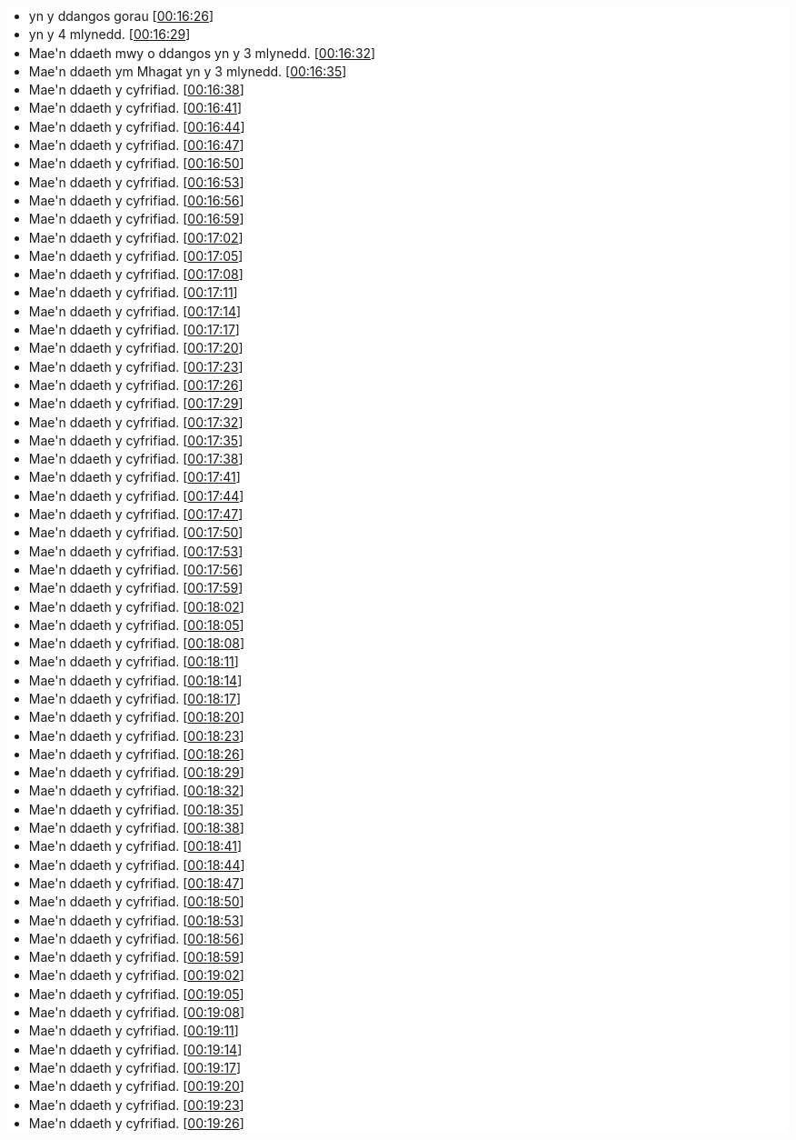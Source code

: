 *  yn y ddangos gorau [[00:16:26](https://www.youtube.com/watch?v=CQ1CVaNTYKc&t=986.88s)]
*  yn y 4 mlynedd. [[00:16:29](https://www.youtube.com/watch?v=CQ1CVaNTYKc&t=989.88s)]
*  Mae'n ddaeth mwy o ddangos yn y 3 mlynedd. [[00:16:32](https://www.youtube.com/watch?v=CQ1CVaNTYKc&t=992.88s)]
*  Mae'n ddaeth ym Mhagat yn y 3 mlynedd. [[00:16:35](https://www.youtube.com/watch?v=CQ1CVaNTYKc&t=995.88s)]
*  Mae'n ddaeth y cyfrifiad. [[00:16:38](https://www.youtube.com/watch?v=CQ1CVaNTYKc&t=998.88s)]
*  Mae'n ddaeth y cyfrifiad. [[00:16:41](https://www.youtube.com/watch?v=CQ1CVaNTYKc&t=1001.88s)]
*  Mae'n ddaeth y cyfrifiad. [[00:16:44](https://www.youtube.com/watch?v=CQ1CVaNTYKc&t=1004.88s)]
*  Mae'n ddaeth y cyfrifiad. [[00:16:47](https://www.youtube.com/watch?v=CQ1CVaNTYKc&t=1007.88s)]
*  Mae'n ddaeth y cyfrifiad. [[00:16:50](https://www.youtube.com/watch?v=CQ1CVaNTYKc&t=1010.88s)]
*  Mae'n ddaeth y cyfrifiad. [[00:16:53](https://www.youtube.com/watch?v=CQ1CVaNTYKc&t=1013.88s)]
*  Mae'n ddaeth y cyfrifiad. [[00:16:56](https://www.youtube.com/watch?v=CQ1CVaNTYKc&t=1016.88s)]
*  Mae'n ddaeth y cyfrifiad. [[00:16:59](https://www.youtube.com/watch?v=CQ1CVaNTYKc&t=1019.88s)]
*  Mae'n ddaeth y cyfrifiad. [[00:17:02](https://www.youtube.com/watch?v=CQ1CVaNTYKc&t=1022.88s)]
*  Mae'n ddaeth y cyfrifiad. [[00:17:05](https://www.youtube.com/watch?v=CQ1CVaNTYKc&t=1025.88s)]
*  Mae'n ddaeth y cyfrifiad. [[00:17:08](https://www.youtube.com/watch?v=CQ1CVaNTYKc&t=1028.88s)]
*  Mae'n ddaeth y cyfrifiad. [[00:17:11](https://www.youtube.com/watch?v=CQ1CVaNTYKc&t=1031.88s)]
*  Mae'n ddaeth y cyfrifiad. [[00:17:14](https://www.youtube.com/watch?v=CQ1CVaNTYKc&t=1034.88s)]
*  Mae'n ddaeth y cyfrifiad. [[00:17:17](https://www.youtube.com/watch?v=CQ1CVaNTYKc&t=1037.88s)]
*  Mae'n ddaeth y cyfrifiad. [[00:17:20](https://www.youtube.com/watch?v=CQ1CVaNTYKc&t=1040.88s)]
*  Mae'n ddaeth y cyfrifiad. [[00:17:23](https://www.youtube.com/watch?v=CQ1CVaNTYKc&t=1043.88s)]
*  Mae'n ddaeth y cyfrifiad. [[00:17:26](https://www.youtube.com/watch?v=CQ1CVaNTYKc&t=1046.88s)]
*  Mae'n ddaeth y cyfrifiad. [[00:17:29](https://www.youtube.com/watch?v=CQ1CVaNTYKc&t=1049.88s)]
*  Mae'n ddaeth y cyfrifiad. [[00:17:32](https://www.youtube.com/watch?v=CQ1CVaNTYKc&t=1052.88s)]
*  Mae'n ddaeth y cyfrifiad. [[00:17:35](https://www.youtube.com/watch?v=CQ1CVaNTYKc&t=1055.88s)]
*  Mae'n ddaeth y cyfrifiad. [[00:17:38](https://www.youtube.com/watch?v=CQ1CVaNTYKc&t=1058.88s)]
*  Mae'n ddaeth y cyfrifiad. [[00:17:41](https://www.youtube.com/watch?v=CQ1CVaNTYKc&t=1061.88s)]
*  Mae'n ddaeth y cyfrifiad. [[00:17:44](https://www.youtube.com/watch?v=CQ1CVaNTYKc&t=1064.88s)]
*  Mae'n ddaeth y cyfrifiad. [[00:17:47](https://www.youtube.com/watch?v=CQ1CVaNTYKc&t=1067.88s)]
*  Mae'n ddaeth y cyfrifiad. [[00:17:50](https://www.youtube.com/watch?v=CQ1CVaNTYKc&t=1070.88s)]
*  Mae'n ddaeth y cyfrifiad. [[00:17:53](https://www.youtube.com/watch?v=CQ1CVaNTYKc&t=1073.88s)]
*  Mae'n ddaeth y cyfrifiad. [[00:17:56](https://www.youtube.com/watch?v=CQ1CVaNTYKc&t=1076.88s)]
*  Mae'n ddaeth y cyfrifiad. [[00:17:59](https://www.youtube.com/watch?v=CQ1CVaNTYKc&t=1079.88s)]
*  Mae'n ddaeth y cyfrifiad. [[00:18:02](https://www.youtube.com/watch?v=CQ1CVaNTYKc&t=1082.88s)]
*  Mae'n ddaeth y cyfrifiad. [[00:18:05](https://www.youtube.com/watch?v=CQ1CVaNTYKc&t=1085.88s)]
*  Mae'n ddaeth y cyfrifiad. [[00:18:08](https://www.youtube.com/watch?v=CQ1CVaNTYKc&t=1088.88s)]
*  Mae'n ddaeth y cyfrifiad. [[00:18:11](https://www.youtube.com/watch?v=CQ1CVaNTYKc&t=1091.88s)]
*  Mae'n ddaeth y cyfrifiad. [[00:18:14](https://www.youtube.com/watch?v=CQ1CVaNTYKc&t=1094.88s)]
*  Mae'n ddaeth y cyfrifiad. [[00:18:17](https://www.youtube.com/watch?v=CQ1CVaNTYKc&t=1097.88s)]
*  Mae'n ddaeth y cyfrifiad. [[00:18:20](https://www.youtube.com/watch?v=CQ1CVaNTYKc&t=1100.88s)]
*  Mae'n ddaeth y cyfrifiad. [[00:18:23](https://www.youtube.com/watch?v=CQ1CVaNTYKc&t=1103.88s)]
*  Mae'n ddaeth y cyfrifiad. [[00:18:26](https://www.youtube.com/watch?v=CQ1CVaNTYKc&t=1106.88s)]
*  Mae'n ddaeth y cyfrifiad. [[00:18:29](https://www.youtube.com/watch?v=CQ1CVaNTYKc&t=1109.88s)]
*  Mae'n ddaeth y cyfrifiad. [[00:18:32](https://www.youtube.com/watch?v=CQ1CVaNTYKc&t=1112.88s)]
*  Mae'n ddaeth y cyfrifiad. [[00:18:35](https://www.youtube.com/watch?v=CQ1CVaNTYKc&t=1115.88s)]
*  Mae'n ddaeth y cyfrifiad. [[00:18:38](https://www.youtube.com/watch?v=CQ1CVaNTYKc&t=1118.88s)]
*  Mae'n ddaeth y cyfrifiad. [[00:18:41](https://www.youtube.com/watch?v=CQ1CVaNTYKc&t=1121.88s)]
*  Mae'n ddaeth y cyfrifiad. [[00:18:44](https://www.youtube.com/watch?v=CQ1CVaNTYKc&t=1124.88s)]
*  Mae'n ddaeth y cyfrifiad. [[00:18:47](https://www.youtube.com/watch?v=CQ1CVaNTYKc&t=1127.88s)]
*  Mae'n ddaeth y cyfrifiad. [[00:18:50](https://www.youtube.com/watch?v=CQ1CVaNTYKc&t=1130.88s)]
*  Mae'n ddaeth y cyfrifiad. [[00:18:53](https://www.youtube.com/watch?v=CQ1CVaNTYKc&t=1133.88s)]
*  Mae'n ddaeth y cyfrifiad. [[00:18:56](https://www.youtube.com/watch?v=CQ1CVaNTYKc&t=1136.88s)]
*  Mae'n ddaeth y cyfrifiad. [[00:18:59](https://www.youtube.com/watch?v=CQ1CVaNTYKc&t=1139.88s)]
*  Mae'n ddaeth y cyfrifiad. [[00:19:02](https://www.youtube.com/watch?v=CQ1CVaNTYKc&t=1142.88s)]
*  Mae'n ddaeth y cyfrifiad. [[00:19:05](https://www.youtube.com/watch?v=CQ1CVaNTYKc&t=1145.88s)]
*  Mae'n ddaeth y cyfrifiad. [[00:19:08](https://www.youtube.com/watch?v=CQ1CVaNTYKc&t=1148.88s)]
*  Mae'n ddaeth y cyfrifiad. [[00:19:11](https://www.youtube.com/watch?v=CQ1CVaNTYKc&t=1151.88s)]
*  Mae'n ddaeth y cyfrifiad. [[00:19:14](https://www.youtube.com/watch?v=CQ1CVaNTYKc&t=1154.88s)]
*  Mae'n ddaeth y cyfrifiad. [[00:19:17](https://www.youtube.com/watch?v=CQ1CVaNTYKc&t=1157.88s)]
*  Mae'n ddaeth y cyfrifiad. [[00:19:20](https://www.youtube.com/watch?v=CQ1CVaNTYKc&t=1160.88s)]
*  Mae'n ddaeth y cyfrifiad. [[00:19:23](https://www.youtube.com/watch?v=CQ1CVaNTYKc&t=1163.88s)]
*  Mae'n ddaeth y cyfrifiad. [[00:19:26](https://www.youtube.com/watch?v=CQ1CVaNTYKc&t=1166.88s)]